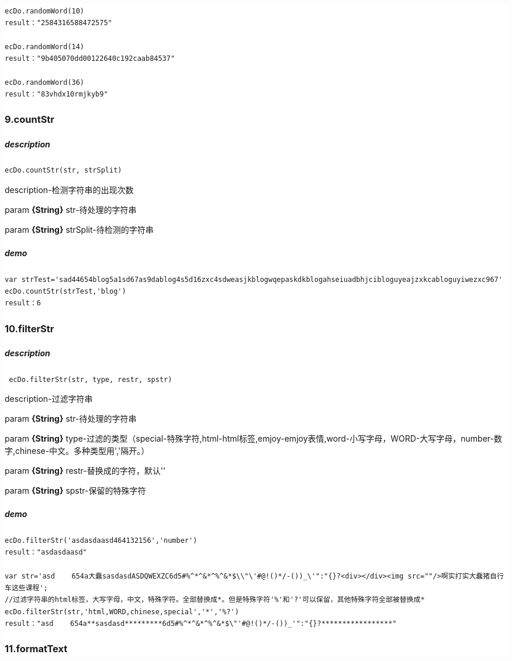     ecDo.randomWord(10)
    result："2584316588472575"
    
    ecDo.randomWord(14)
    result："9b405070dd00122640c192caab84537"
    
    ecDo.randomWord(36)
    result："83vhdx10rmjkyb9"


### 9.countStr

##### description

    ecDo.countStr(str, strSplit)

description-检测字符串的出现次数

param **{String}** str-待处理的字符串

param **{String}** strSplit-待检测的字符串

##### demo

    var strTest='sad44654blog5a1sd67as9dablog4s5d16zxc4sdweasjkblogwqepaskdkblogahseiuadbhjcibloguyeajzxkcabloguyiwezxc967'
    ecDo.countStr(strTest,'blog')
    result：6

### 10.filterStr

##### description

     ecDo.filterStr(str, type, restr, spstr)

description-过滤字符串

param **{String}** str-待处理的字符串

param **{String}** type-过滤的类型（special-特殊字符,html-html标签,emjoy-emjoy表情,word-小写字母，WORD-大写字母，number-数字,chinese-中文。多种类型用','隔开。）

param **{String}** restr-替换成的字符，默认''

param **{String}** spstr-保留的特殊字符

##### demo

    ecDo.filterStr('asdasdaasd464132156','number')
    result："asdasdaasd"
    
    var str='asd    654a大蠢sasdasdASDQWEXZC6d5#%^*^&*^%^&*$\\"\'#@!()*/-())_\'":"{}?<div></div><img src=""/>啊实打实大蠢猪自行车这些课程';
    //过滤字符串的html标签，大写字母，中文，特殊字符。全部替换成*。但是特殊字符'%'和'?'可以保留，其他特殊字符全部被替换成*
    ecDo.filterStr(str,'html,WORD,chinese,special','*','%?')
    result："asd    654a**sasdasd*********6d5#%^*^&*^%^&*$\"'#@!()*/-())_'":"{}?*****************"

### 11.formatText
